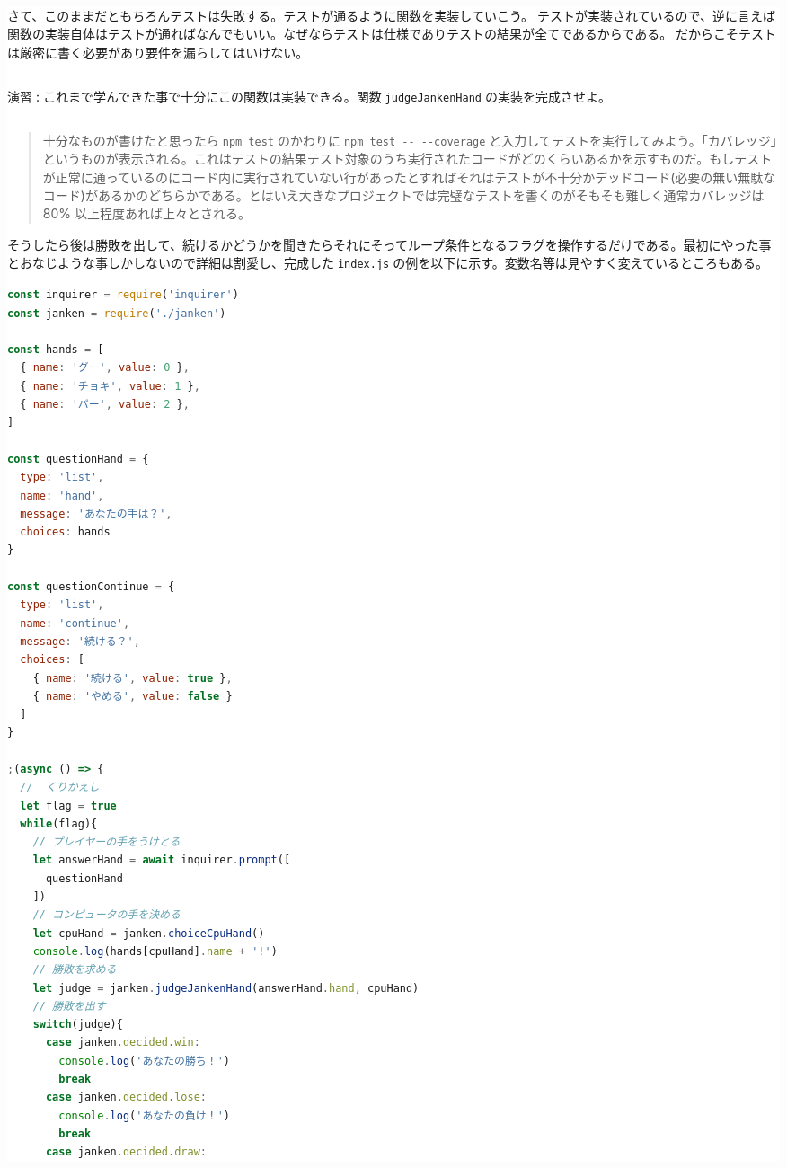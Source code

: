 さて、このままだともちろんテストは失敗する。テストが通るように関数を実装していこう。
テストが実装されているので、逆に言えば関数の実装自体はテストが通ればなんでもいい。なぜならテストは仕様でありテストの結果が全てであるからである。
だからこそテストは厳密に書く必要があり要件を漏らしてはいけない。

----

演習 : これまで学んできた事で十分にこの関数は実装できる。関数 `judgeJankenHand` の実装を完成させよ。

----

> 十分なものが書けたと思ったら `npm test` のかわりに `npm test -- --coverage` と入力してテストを実行してみよう。「カバレッジ」というものが表示される。これはテストの結果テスト対象のうち実行されたコードがどのくらいあるかを示すものだ。もしテストが正常に通っているのにコード内に実行されていない行があったとすればそれはテストが不十分かデッドコード(必要の無い無駄なコード)があるかのどちらかである。とはいえ大きなプロジェクトでは完璧なテストを書くのがそもそも難しく通常カバレッジは 80% 以上程度あれば上々とされる。

そうしたら後は勝敗を出して、続けるかどうかを聞きたらそれにそってループ条件となるフラグを操作するだけである。最初にやった事とおなじような事しかしないので詳細は割愛し、完成した `index.js` の例を以下に示す。変数名等は見やすく変えているところもある。

```JavaScript
const inquirer = require('inquirer')
const janken = require('./janken')

const hands = [
  { name: 'グー', value: 0 },
  { name: 'チョキ', value: 1 },
  { name: 'パー', value: 2 },
]

const questionHand = {
  type: 'list',
  name: 'hand',
  message: 'あなたの手は？',
  choices: hands
}

const questionContinue = {
  type: 'list',
  name: 'continue',
  message: '続ける？',
  choices: [
    { name: '続ける', value: true },
    { name: 'やめる', value: false }
  ]
}

;(async () => {
  //  くりかえし
  let flag = true
  while(flag){
    // プレイヤーの手をうけとる
    let answerHand = await inquirer.prompt([
      questionHand
    ])
    // コンピュータの手を決める
    let cpuHand = janken.choiceCpuHand()
    console.log(hands[cpuHand].name + '!')
    // 勝敗を求める
    let judge = janken.judgeJankenHand(answerHand.hand, cpuHand)
    // 勝敗を出す
    switch(judge){
      case janken.decided.win:
        console.log('あなたの勝ち！')
        break
      case janken.decided.lose:
        console.log('あなたの負け！')
        break
      case janken.decided.draw:
```